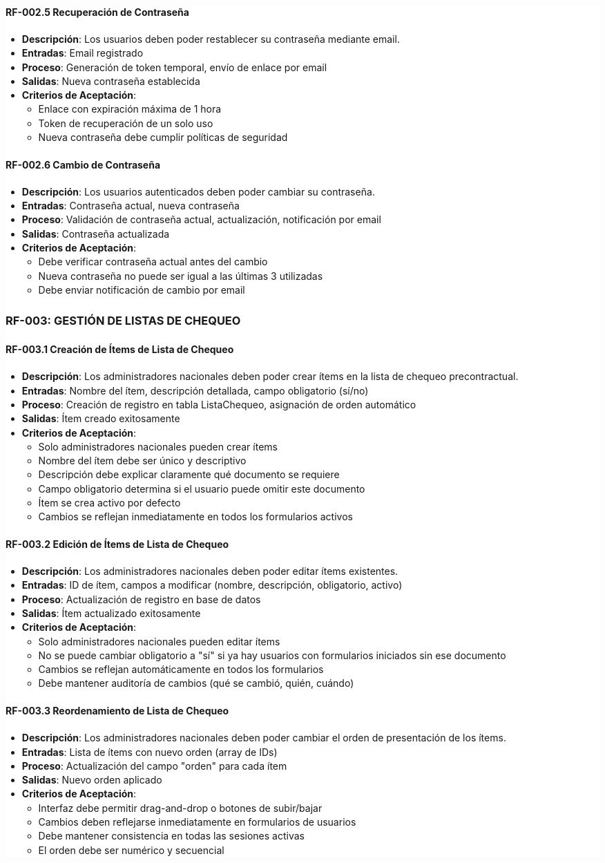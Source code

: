 #### RF-002.5 Recuperación de Contraseña
- **Descripción**: Los usuarios deben poder restablecer su contraseña mediante email.
- **Entradas**: Email registrado
- **Proceso**: Generación de token temporal, envío de enlace por email
- **Salidas**: Nueva contraseña establecida
- **Criterios de Aceptación**:
  - Enlace con expiración máxima de 1 hora
  - Token de recuperación de un solo uso
  - Nueva contraseña debe cumplir políticas de seguridad

#### RF-002.6 Cambio de Contraseña
- **Descripción**: Los usuarios autenticados deben poder cambiar su contraseña.
- **Entradas**: Contraseña actual, nueva contraseña
- **Proceso**: Validación de contraseña actual, actualización, notificación por email
- **Salidas**: Contraseña actualizada
- **Criterios de Aceptación**:
  - Debe verificar contraseña actual antes del cambio
  - Nueva contraseña no puede ser igual a las últimas 3 utilizadas
  - Debe enviar notificación de cambio por email

### RF-003: GESTIÓN DE LISTAS DE CHEQUEO

#### RF-003.1 Creación de Ítems de Lista de Chequeo
- **Descripción**: Los administradores nacionales deben poder crear ítems en la lista de chequeo precontractual.
- **Entradas**: Nombre del ítem, descripción detallada, campo obligatorio (sí/no)
- **Proceso**: Creación de registro en tabla ListaChequeo, asignación de orden automático
- **Salidas**: Ítem creado exitosamente
- **Criterios de Aceptación**:
  - Solo administradores nacionales pueden crear ítems
  - Nombre del ítem debe ser único y descriptivo
  - Descripción debe explicar claramente qué documento se requiere
  - Campo obligatorio determina si el usuario puede omitir este documento
  - Ítem se crea activo por defecto
  - Cambios se reflejan inmediatamente en todos los formularios activos

#### RF-003.2 Edición de Ítems de Lista de Chequeo
- **Descripción**: Los administradores nacionales deben poder editar ítems existentes.
- **Entradas**: ID de ítem, campos a modificar (nombre, descripción, obligatorio, activo)
- **Proceso**: Actualización de registro en base de datos
- **Salidas**: Ítem actualizado exitosamente
- **Criterios de Aceptación**:
  - Solo administradores nacionales pueden editar ítems
  - No se puede cambiar obligatorio a "sí" si ya hay usuarios con formularios iniciados sin ese documento
  - Cambios se reflejan automáticamente en todos los formularios
  - Debe mantener auditoría de cambios (qué se cambió, quién, cuándo)

#### RF-003.3 Reordenamiento de Lista de Chequeo
- **Descripción**: Los administradores nacionales deben poder cambiar el orden de presentación de los ítems.
- **Entradas**: Lista de ítems con nuevo orden (array de IDs)
- **Proceso**: Actualización del campo "orden" para cada ítem
- **Salidas**: Nuevo orden aplicado
- **Criterios de Aceptación**:
  - Interfaz debe permitir drag-and-drop o botones de subir/bajar
  - Cambios deben reflejarse inmediatamente en formularios de usuarios
  - Debe mantener consistencia en todas las sesiones activas
  - El orden debe ser numérico y secuencial

